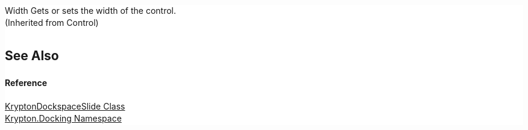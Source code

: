 <td>Width</td>
<td>Gets or sets the width of the control.<br />(Inherited from Control)</td></tr>
</table>

## See Also


#### Reference
<a href="4f291221-9557-c57d-5277-ff178b10e06f.md">KryptonDockspaceSlide Class</a>  
<a href="98399376-cf41-9454-4b4d-4fab2ca20bc7.md">Krypton.Docking Namespace</a>  
